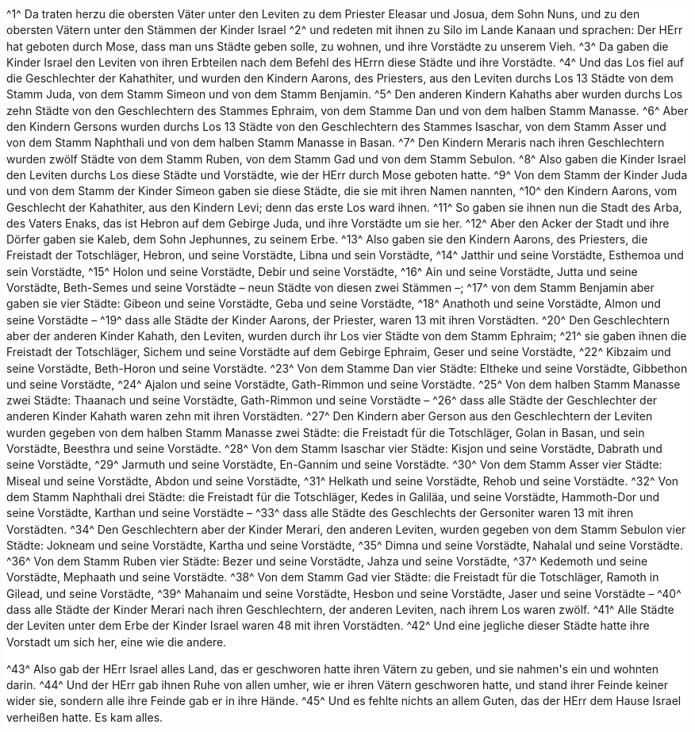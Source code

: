 ^1^ Da traten herzu die obersten Väter unter den Leviten zu dem Priester Eleasar und Josua, dem Sohn Nuns, und zu den obersten Vätern unter den Stämmen der Kinder Israel ^2^ und redeten mit ihnen zu Silo im Lande Kanaan und sprachen: Der HErr hat geboten durch Mose, dass man uns Städte geben solle, zu wohnen, und ihre Vorstädte zu unserem Vieh. ^3^ Da gaben die Kinder Israel den Leviten von ihren Erbteilen nach dem Befehl des HErrn diese Städte und ihre Vorstädte. ^4^ Und das Los fiel auf die Geschlechter der Kahathiter, und wurden den Kindern Aarons, des Priesters, aus den Leviten durchs Los 13 Städte von dem Stamm Juda, von dem Stamm Simeon und von dem Stamm Benjamin. ^5^ Den anderen Kindern Kahaths aber wurden durchs Los zehn Städte von den Geschlechtern des Stammes Ephraim, von dem Stamme Dan und von dem halben Stamm Manasse. ^6^ Aber den Kindern Gersons wurden durchs Los 13 Städte von den Geschlechtern des Stammes Isaschar, von dem Stamm Asser und von dem Stamm Naphthali und von dem halben Stamm Manasse in Basan. ^7^ Den Kindern Meraris nach ihren Geschlechtern wurden zwölf Städte von dem Stamm Ruben, von dem Stamm Gad und von dem Stamm Sebulon. ^8^ Also gaben die Kinder Israel den Leviten durchs Los diese Städte und Vorstädte, wie der HErr durch Mose geboten hatte. ^9^ Von dem Stamm der Kinder Juda und von dem Stamm der Kinder Simeon gaben sie diese Städte, die sie mit ihren Namen nannten, ^10^ den Kindern Aarons, vom Geschlecht der Kahathiter, aus den Kindern Levi; denn das erste Los ward ihnen. ^11^ So gaben sie ihnen nun die Stadt des Arba, des Vaters Enaks, das ist Hebron auf dem Gebirge Juda, und ihre Vorstädte um sie her. ^12^ Aber den Acker der Stadt und ihre Dörfer gaben sie Kaleb, dem Sohn Jephunnes, zu seinem Erbe. ^13^ Also gaben sie den Kindern Aarons, des Priesters, die Freistadt der Totschläger, Hebron, und seine Vorstädte, Libna und sein Vorstädte, ^14^ Jatthir und seine Vorstädte, Esthemoa und sein Vorstädte, ^15^ Holon und seine Vorstädte, Debir und seine Vorstädte, ^16^ Ain und seine Vorstädte, Jutta und seine Vorstädte, Beth-Semes und seine Vorstädte – neun Städte von diesen zwei Stämmen –; ^17^ von dem Stamm Benjamin aber gaben sie vier Städte: Gibeon und seine Vorstädte, Geba und seine Vorstädte, ^18^ Anathoth und seine Vorstädte, Almon und seine Vorstädte – ^19^ dass alle Städte der Kinder Aarons, der Priester, waren 13 mit ihren Vorstädten. ^20^ Den Geschlechtern aber der anderen Kinder Kahath, den Leviten, wurden durch ihr Los vier Städte von dem Stamm Ephraim; ^21^ sie gaben ihnen die Freistadt der Totschläger, Sichem und seine Vorstädte auf dem Gebirge Ephraim, Geser und seine Vorstädte, ^22^ Kibzaim und seine Vorstädte, Beth-Horon und seine Vorstädte. ^23^ Von dem Stamme Dan vier Städte: Eltheke und seine Vorstädte, Gibbethon und seine Vorstädte, ^24^ Ajalon und seine Vorstädte, Gath-Rimmon und seine Vorstädte. ^25^ Von dem halben Stamm Manasse zwei Städte: Thaanach und seine Vorstädte, Gath-Rimmon und seine Vorstädte – ^26^ dass alle Städte der Geschlechter der anderen Kinder Kahath waren zehn mit ihren Vorstädten. ^27^ Den Kindern aber Gerson aus den Geschlechtern der Leviten wurden gegeben von dem halben Stamm Manasse zwei Städte: die Freistadt für die Totschläger, Golan in Basan, und sein Vorstädte, Beesthra und seine Vorstädte. ^28^ Von dem Stamm Isaschar vier Städte: Kisjon und seine Vorstädte, Dabrath und seine Vorstädte, ^29^ Jarmuth und seine Vorstädte, En-Gannim und seine Vorstädte. ^30^ Von dem Stamm Asser vier Städte: Miseal und seine Vorstädte, Abdon und seine Vorstädte, ^31^ Helkath und seine Vorstädte, Rehob und seine Vorstädte. ^32^ Von dem Stamm Naphthali drei Städte: die Freistadt für die Totschläger, Kedes in Galiläa, und seine Vorstädte, Hammoth-Dor und seine Vorstädte, Karthan und seine Vorstädte – ^33^ dass alle Städte des Geschlechts der Gersoniter waren 13 mit ihren Vorstädten. ^34^ Den Geschlechtern aber der Kinder Merari, den anderen Leviten, wurden gegeben von dem Stamm Sebulon vier Städte: Jokneam und seine Vorstädte, Kartha und seine Vorstädte, ^35^ Dimna und seine Vorstädte, Nahalal und seine Vorstädte. ^36^ Von dem Stamm Ruben vier Städte: Bezer und seine Vorstädte, Jahza und seine Vorstädte, ^37^ Kedemoth und seine Vorstädte, Mephaath und seine Vorstädte. ^38^ Von dem Stamm Gad vier Städte: die Freistadt für die Totschläger, Ramoth in Gilead, und seine Vorstädte, ^39^ Mahanaim und seine Vorstädte, Hesbon und seine Vorstädte, Jaser und seine Vorstädte – ^40^ dass alle Städte der Kinder Merari nach ihren Geschlechtern, der anderen Leviten, nach ihrem Los waren zwölf. ^41^ Alle Städte der Leviten unter dem Erbe der Kinder Israel waren 48 mit ihren Vorstädten. ^42^ Und eine jegliche dieser Städte hatte ihre Vorstadt um sich her, eine wie die andere. 

^43^ Also gab der HErr Israel alles Land, das er geschworen hatte ihren Vätern zu geben, und sie nahmen's ein und wohnten darin. ^44^ Und der HErr gab ihnen Ruhe von allen umher, wie er ihren Vätern geschworen hatte, und stand ihrer Feinde keiner wider sie, sondern alle ihre Feinde gab er in ihre Hände. ^45^ Und es fehlte nichts an allem Guten, das der HErr dem Hause Israel verheißen hatte. Es kam alles.
